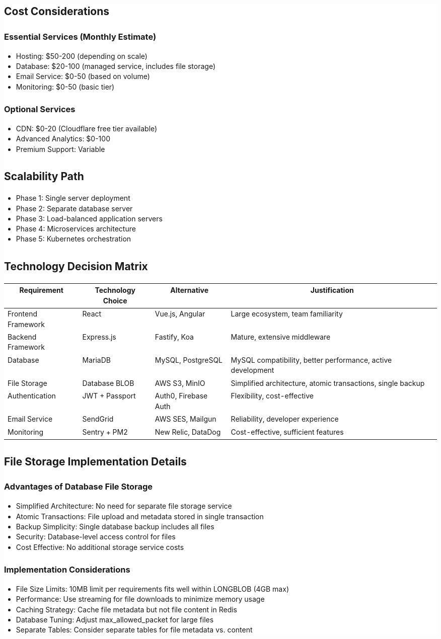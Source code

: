 ## Cost Considerations
### Essential Services (Monthly Estimate)
- Hosting: $50-200 (depending on scale)
- Database: $20-100 (managed service, includes file storage)
- Email Service: $0-50 (based on volume)
- Monitoring: $0-50 (basic tier)

### Optional Services
- CDN: $0-20 (Cloudflare free tier available)
- Advanced Analytics: $0-100
- Premium Support: Variable

## Scalability Path
- Phase 1: Single server deployment
- Phase 2: Separate database server
- Phase 3: Load-balanced application servers
- Phase 4: Microservices architecture
- Phase 5: Kubernetes orchestration

## Technology Decision Matrix
| Requirement         | Technology Choice | Alternative       | Justification                               |
|---------------------|-------------------|-------------------|---------------------------------------------|
| Frontend Framework  | React             | Vue.js, Angular   | Large ecosystem, team familiarity           |
| Backend Framework   | Express.js        | Fastify, Koa      | Mature, extensive middleware                |
| Database            | MariaDB           | MySQL, PostgreSQL | MySQL compatibility, better performance, active development |
| File Storage        | Database BLOB     | AWS S3, MinIO     | Simplified architecture, atomic transactions, single backup |
| Authentication      | JWT + Passport    | Auth0, Firebase Auth | Flexibility, cost-effective                 |
| Email Service       | SendGrid          | AWS SES, Mailgun  | Reliability, developer experience           |
| Monitoring          | Sentry + PM2      | New Relic, DataDog | Cost-effective, sufficient features         |

## File Storage Implementation Details
### Advantages of Database File Storage
- Simplified Architecture: No need for separate file storage service
- Atomic Transactions: File upload and metadata stored in single transaction
- Backup Simplicity: Single database backup includes all files
- Security: Database-level access control for files
- Cost Effective: No additional storage service costs

### Implementation Considerations
- File Size Limits: 10MB limit per requirements fits well within LONGBLOB (4GB max)
- Performance: Use streaming for file downloads to minimize memory usage
- Caching Strategy: Cache file metadata but not file content in Redis
- Database Tuning: Adjust max_allowed_packet for large files
- Separate Tables: Consider separate tables for file metadata vs. content
